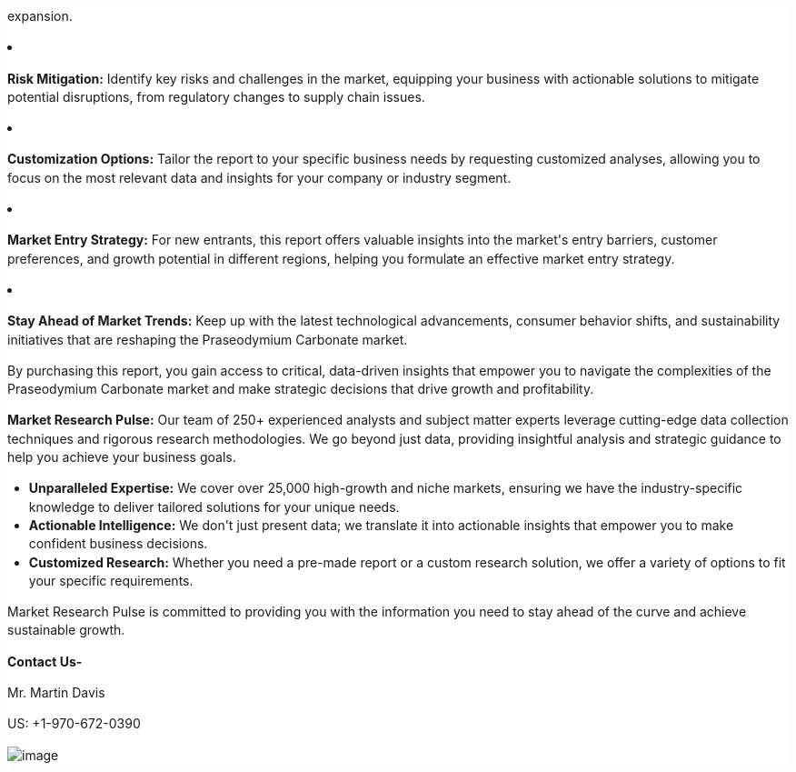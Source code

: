 expansion.</p></li><li><p><strong>Risk Mitigation:</strong> Identify key risks and challenges in the market, equipping your business with actionable solutions to mitigate potential disruptions, from regulatory changes to supply chain issues.</p></li><li><p><strong>Customization Options:</strong> Tailor the report to your specific business needs by requesting customized analyses, allowing you to focus on the most relevant data and insights for your company or industry segment.</p></li><li><p><strong>Market Entry Strategy:</strong> For new entrants, this report offers valuable insights into the market's entry barriers, customer preferences, and growth potential in different regions, helping you formulate an effective market entry strategy.</p></li><li><p><strong>Stay Ahead of Market Trends:</strong> Keep up with the latest technological advancements, consumer behavior shifts, and sustainability initiatives that are reshaping the Praseodymium Carbonate market.</p></li></ol><p>By purchasing this report, you gain access to critical, data-driven insights that empower you to navigate the complexities of the Praseodymium Carbonate market and make strategic decisions that drive growth and profitability.</p><p><strong>Market Research Pulse:</strong>&nbsp;Our team of 250+ experienced analysts and subject matter experts leverage cutting-edge data collection techniques and rigorous research methodologies. We go beyond just data, providing insightful analysis and strategic guidance to help you achieve your business goals.</p><ul><li><strong>Unparalleled Expertise:</strong>&nbsp;We cover over 25,000 high-growth and niche markets, ensuring we have the industry-specific knowledge to deliver tailored solutions for your unique needs.</li><li><strong>Actionable Intelligence:</strong>&nbsp;We don't just present data; we translate it into actionable insights that empower you to make confident business decisions.</li><li><strong>Customized Research:</strong>&nbsp;Whether you need a pre-made report or a custom research solution, we offer a variety of options to fit your specific requirements.</li></ul><p>Market Research Pulse is committed to providing you with the information you need to stay ahead of the curve and achieve sustainable growth.</p><p><strong>Contact Us-</strong></p><p>Mr. Martin Davis</p><p>US: +1-970-672-0390</p>
![image](https://github.com/user-attachments/assets/3ca2e67c-4955-4958-a85c-475cbf9756f7)
